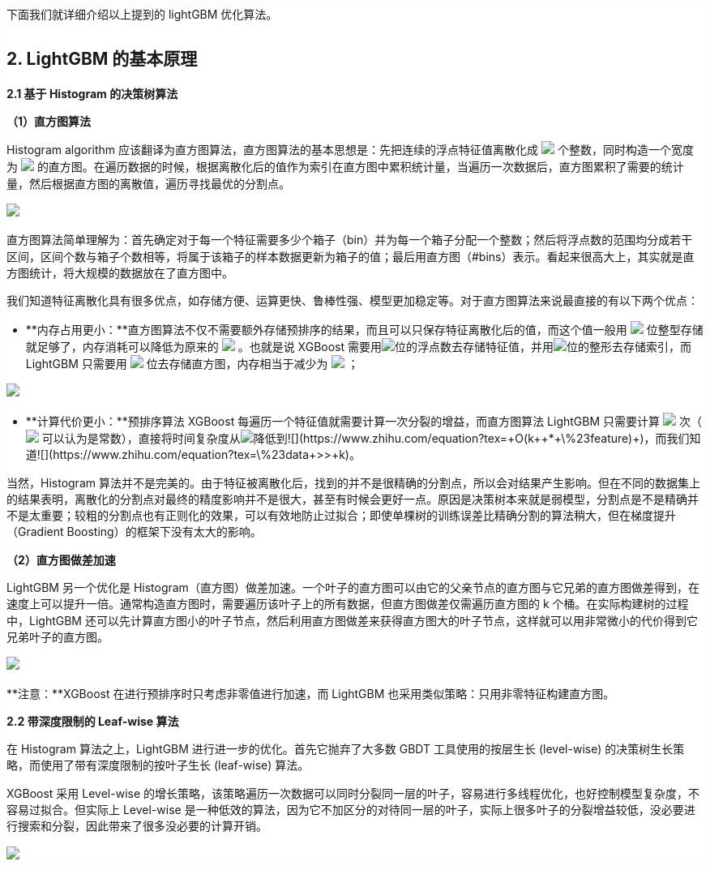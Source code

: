下面我们就详细介绍以上提到的 lightGBM 优化算法。

**2. LightGBM 的基本原理**
---------------------

**2.1 基于 Histogram 的决策树算法**

**（1）直方图算法**

Histogram algorithm 应该翻译为直方图算法，直方图算法的基本思想是：先把连续的浮点特征值离散化成 ![](https://www.zhihu.com/equation?tex=k) 个整数，同时构造一个宽度为 ![](https://www.zhihu.com/equation?tex=k) 的直方图。在遍历数据的时候，根据离散化后的值作为索引在直方图中累积统计量，当遍历一次数据后，直方图累积了需要的统计量，然后根据直方图的离散值，遍历寻找最优的分割点。

![](https://pic2.zhimg.com/v2-acce4601f8e7f5d2cb142e1abfbc100d_r.jpg)

直方图算法简单理解为：首先确定对于每一个特征需要多少个箱子（bin）并为每一个箱子分配一个整数；然后将浮点数的范围均分成若干区间，区间个数与箱子个数相等，将属于该箱子的样本数据更新为箱子的值；最后用直方图（#bins）表示。看起来很高大上，其实就是直方图统计，将大规模的数据放在了直方图中。

我们知道特征离散化具有很多优点，如存储方便、运算更快、鲁棒性强、模型更加稳定等。对于直方图算法来说最直接的有以下两个优点：

*   **内存占用更小：**直方图算法不仅不需要额外存储预排序的结果，而且可以只保存特征离散化后的值，而这个值一般用 ![](https://www.zhihu.com/equation?tex=8) 位整型存储就足够了，内存消耗可以降低为原来的 ![](https://www.zhihu.com/equation?tex=\frac{1}{8}) 。也就是说 XGBoost 需要用![](https://www.zhihu.com/equation?tex=+32+)位的浮点数去存储特征值，并用![](https://www.zhihu.com/equation?tex=+32+)位的整形去存储索引，而 LightGBM 只需要用 ![](https://www.zhihu.com/equation?tex=+8+) 位去存储直方图，内存相当于减少为 ![](https://www.zhihu.com/equation?tex=%5Cfrac%7B1%7D%7B8%7D) ；

![](https://pic4.zhimg.com/v2-3064f201bc8545f851c7ccf47921c0e7_r.jpg)

*   **计算代价更小：**预排序算法 XGBoost 每遍历一个特征值就需要计算一次分裂的增益，而直方图算法 LightGBM 只需要计算 ![](https://www.zhihu.com/equation?tex=k) 次（ ![](https://www.zhihu.com/equation?tex=k) 可以认为是常数），直接将时间复杂度从![](https://www.zhihu.com/equation?tex=+O(\%23data++*+\%23feature)+)降低到![](https://www.zhihu.com/equation?tex=+O(k++*+\%23feature)+)，而我们知道![](https://www.zhihu.com/equation?tex=\%23data+>>+k)。

当然，Histogram 算法并不是完美的。由于特征被离散化后，找到的并不是很精确的分割点，所以会对结果产生影响。但在不同的数据集上的结果表明，离散化的分割点对最终的精度影响并不是很大，甚至有时候会更好一点。原因是决策树本来就是弱模型，分割点是不是精确并不是太重要；较粗的分割点也有正则化的效果，可以有效地防止过拟合；即使单棵树的训练误差比精确分割的算法稍大，但在梯度提升（Gradient Boosting）的框架下没有太大的影响。

**（2）直方图做差加速**

LightGBM 另一个优化是 Histogram（直方图）做差加速。一个叶子的直方图可以由它的父亲节点的直方图与它兄弟的直方图做差得到，在速度上可以提升一倍。通常构造直方图时，需要遍历该叶子上的所有数据，但直方图做差仅需遍历直方图的 k 个桶。在实际构建树的过程中，LightGBM 还可以先计算直方图小的叶子节点，然后利用直方图做差来获得直方图大的叶子节点，这样就可以用非常微小的代价得到它兄弟叶子的直方图。

![](https://pic4.zhimg.com/v2-b51f2764c13ca0a7b4cb41849a367a87_r.jpg)

**注意：**XGBoost 在进行预排序时只考虑非零值进行加速，而 LightGBM 也采用类似策略：只用非零特征构建直方图。

**2.2 带深度限制的 Leaf-wise 算法**

在 Histogram 算法之上，LightGBM 进行进一步的优化。首先它抛弃了大多数 GBDT 工具使用的按层生长 (level-wise) 的决策树生长策略，而使用了带有深度限制的按叶子生长 (leaf-wise) 算法。

XGBoost 采用 Level-wise 的增长策略，该策略遍历一次数据可以同时分裂同一层的叶子，容易进行多线程优化，也好控制模型复杂度，不容易过拟合。但实际上 Level-wise 是一种低效的算法，因为它不加区分的对待同一层的叶子，实际上很多叶子的分裂增益较低，没必要进行搜索和分裂，因此带来了很多没必要的计算开销。

![](https://pic4.zhimg.com/v2-79a074ec2964a82301209fb66df37113_r.jpg)
